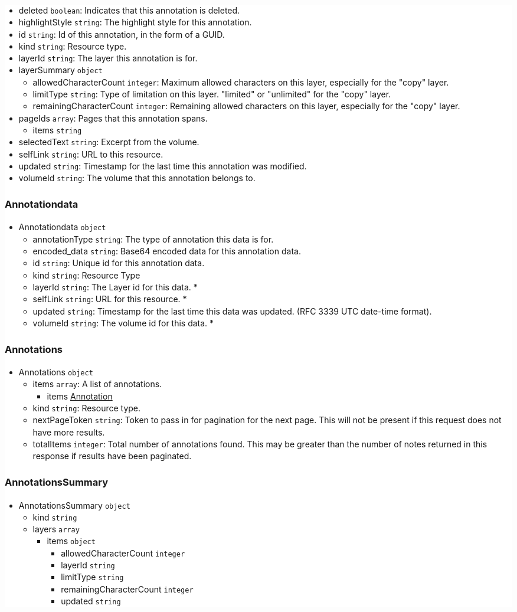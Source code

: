   * deleted `boolean`: Indicates that this annotation is deleted.
  * highlightStyle `string`: The highlight style for this annotation.
  * id `string`: Id of this annotation, in the form of a GUID.
  * kind `string`: Resource type.
  * layerId `string`: The layer this annotation is for.
  * layerSummary `object`
    * allowedCharacterCount `integer`: Maximum allowed characters on this layer, especially for the "copy" layer.
    * limitType `string`: Type of limitation on this layer. "limited" or "unlimited" for the "copy" layer.
    * remainingCharacterCount `integer`: Remaining allowed characters on this layer, especially for the "copy" layer.
  * pageIds `array`: Pages that this annotation spans.
    * items `string`
  * selectedText `string`: Excerpt from the volume.
  * selfLink `string`: URL to this resource.
  * updated `string`: Timestamp for the last time this annotation was modified.
  * volumeId `string`: The volume that this annotation belongs to.

### Annotationdata
* Annotationdata `object`
  * annotationType `string`: The type of annotation this data is for.
  * encoded_data `string`: Base64 encoded data for this annotation data.
  * id `string`: Unique id for this annotation data.
  * kind `string`: Resource Type
  * layerId `string`: The Layer id for this data. *
  * selfLink `string`: URL for this resource. *
  * updated `string`: Timestamp for the last time this data was updated. (RFC 3339 UTC date-time format).
  * volumeId `string`: The volume id for this data. *

### Annotations
* Annotations `object`
  * items `array`: A list of annotations.
    * items [Annotation](#annotation)
  * kind `string`: Resource type.
  * nextPageToken `string`: Token to pass in for pagination for the next page. This will not be present if this request does not have more results.
  * totalItems `integer`: Total number of annotations found. This may be greater than the number of notes returned in this response if results have been paginated.

### AnnotationsSummary
* AnnotationsSummary `object`
  * kind `string`
  * layers `array`
    * items `object`
      * allowedCharacterCount `integer`
      * layerId `string`
      * limitType `string`
      * remainingCharacterCount `integer`
      * updated `string`
